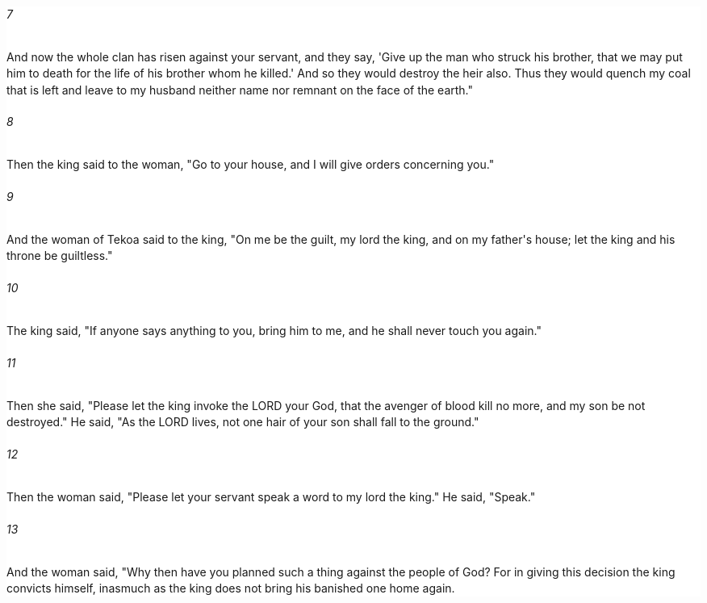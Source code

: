 ###### 7 


And now the whole clan has risen against your servant, and they say, 'Give up the man who struck his brother, that we may put him to death for the life of his brother whom he killed.' And so they would destroy the heir also. Thus they would quench my coal that is left and leave to my husband neither name nor remnant on the face of the earth." 





###### 8 


Then the king said to the woman, "Go to your house, and I will give orders concerning you." 





###### 9 


And the woman of Tekoa said to the king, "On me be the guilt, my lord the king, and on my father's house; let the king and his throne be guiltless." 





###### 10 


The king said, "If anyone says anything to you, bring him to me, and he shall never touch you again." 





###### 11 


Then she said, "Please let the king invoke the LORD your God, that the avenger of blood kill no more, and my son be not destroyed." He said, "As the LORD lives, not one hair of your son shall fall to the ground." 





###### 12 


Then the woman said, "Please let your servant speak a word to my lord the king." He said, "Speak." 





###### 13 


And the woman said, "Why then have you planned such a thing against the people of God? For in giving this decision the king convicts himself, inasmuch as the king does not bring his banished one home again. 



